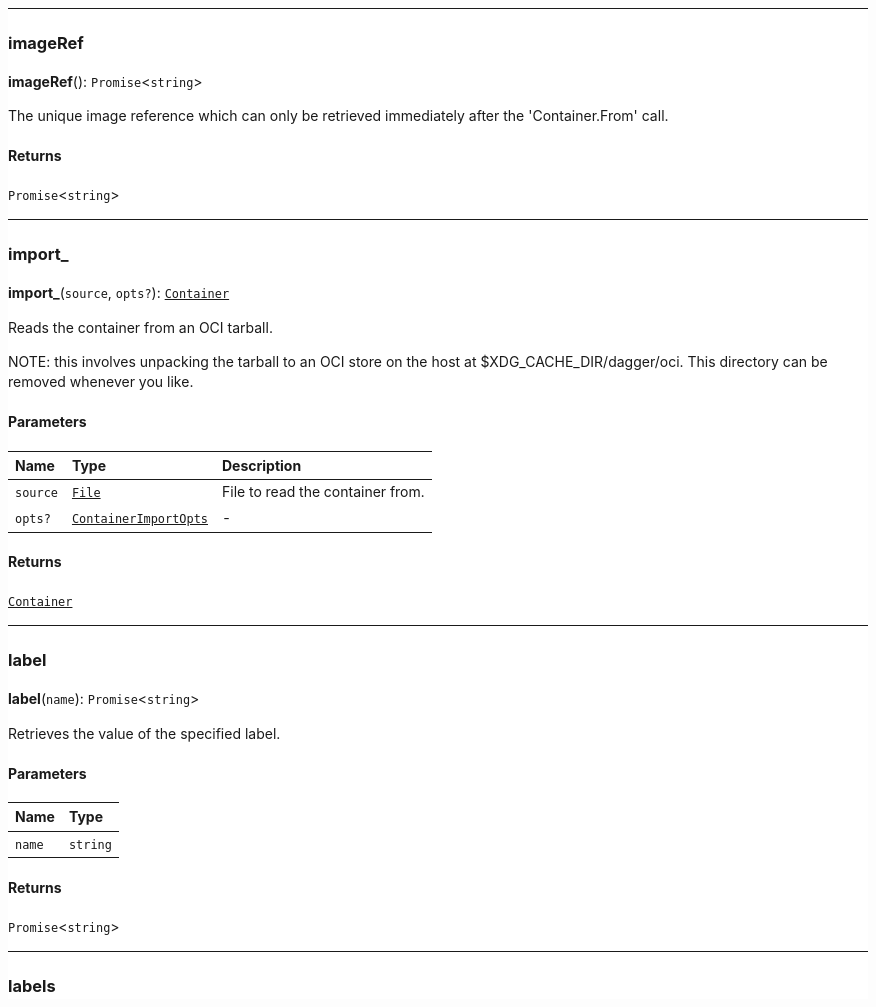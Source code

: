 ___

### imageRef

**imageRef**(): `Promise`\<`string`\>

The unique image reference which can only be retrieved immediately after the 'Container.From' call.

#### Returns

`Promise`\<`string`\>

___

### import\_

**import_**(`source`, `opts?`): [`Container`](api_client_gen.Container.md)

Reads the container from an OCI tarball.

NOTE: this involves unpacking the tarball to an OCI store on the host at
$XDG_CACHE_DIR/dagger/oci. This directory can be removed whenever you like.

#### Parameters

| Name | Type | Description |
| :------ | :------ | :------ |
| `source` | [`File`](api_client_gen.File.md) | File to read the container from. |
| `opts?` | [`ContainerImportOpts`](../modules/api_client_gen.md#containerimportopts) | - |

#### Returns

[`Container`](api_client_gen.Container.md)

___

### label

**label**(`name`): `Promise`\<`string`\>

Retrieves the value of the specified label.

#### Parameters

| Name | Type |
| :------ | :------ |
| `name` | `string` |

#### Returns

`Promise`\<`string`\>

___

### labels
